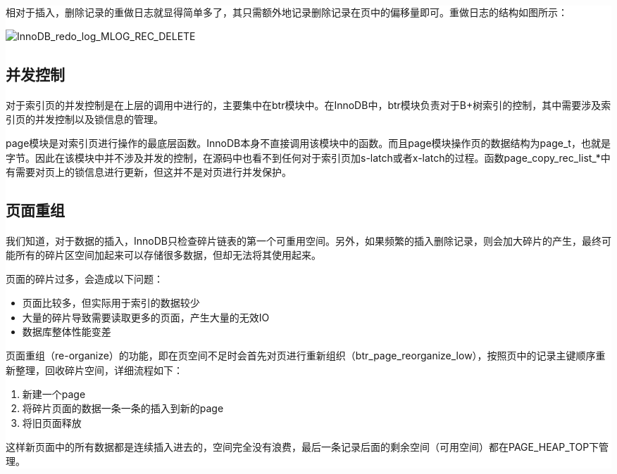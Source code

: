 相对于插入，删除记录的重做日志就显得简单多了，其只需额外地记录删除记录在页中的偏移量即可。重做日志的结构如图所示：

![InnoDB_redo_log_MLOG_REC_DELETE](/InnoDB_redo_log_MLOG_REC_DELETE.png)

## 并发控制

对于索引页的并发控制是在上层的调用中进行的，主要集中在btr模块中。在InnoDB中，btr模块负责对于B+树索引的控制，其中需要涉及索引页的并发控制以及锁信息的管理。

page模块是对索引页进行操作的最底层函数。InnoDB本身不直接调用该模块中的函数。而且page模块操作页的数据结构为page_t，也就是字节。因此在该模块中并不涉及并发的控制，在源码中也看不到任何对于索引页加s-latch或者x-latch的过程。函数page_copy_rec_list_*中有需要对页上的锁信息进行更新，但这并不是对页进行并发保护。

## 页面重组

我们知道，对于数据的插入，InnoDB只检查碎片链表的第一个可重用空间。另外，如果频繁的插入删除记录，则会加大碎片的产生，最终可能所有的碎片区空间加起来可以存储很多数据，但却无法将其使用起来。

页面的碎片过多，会造成以下问题：

- 页面比较多，但实际用于索引的数据较少
- 大量的碎片导致需要读取更多的页面，产生大量的无效IO
- 数据库整体性能变差

页面重组（re-organize）的功能，即在页空间不足时会首先对页进行重新组织（btr_page_reorganize_low），按照页中的记录主键顺序重新整理，回收碎片空间，详细流程如下：

1. 新建一个page
2. 将碎片页面的数据一条一条的插入到新的page
3. 将旧页面释放

这样新页面中的所有数据都是连续插入进去的，空间完全没有浪费，最后一条记录后面的剩余空间（可用空间）都在PAGE_HEAP_TOP下管理。